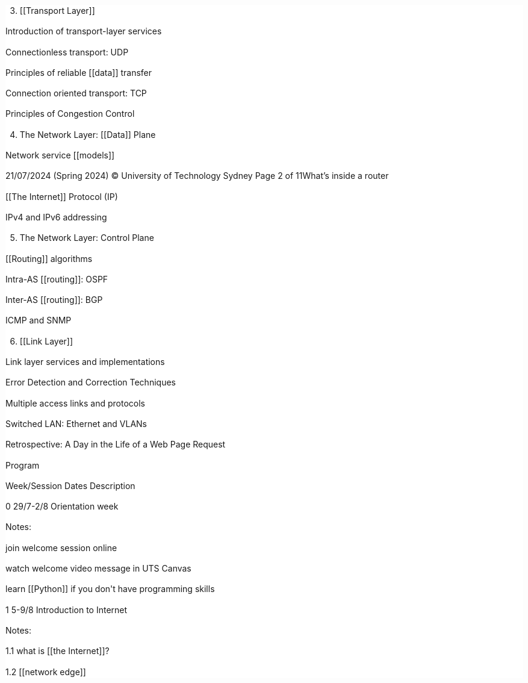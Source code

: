 3. [[Transport Layer]]

Introduction of transport-layer services

Connectionless transport: UDP

Principles of reliable [[data]] transfer

Connection oriented transport: TCP

Principles of Congestion Control

4. The Network Layer: [[Data]] Plane

Network service [[models]]

21/07/2024 (Spring 2024) © University of Technology Sydney Page 2 of 11What’s inside a router

[[The Internet]] Protocol (IP)

IPv4 and IPv6 addressing

5. The Network Layer: Control Plane

[[Routing]] algorithms

Intra-AS [[routing]]: OSPF

Inter-AS [[routing]]: BGP

ICMP and SNMP

6. [[Link Layer]]

Link layer services and implementations

Error Detection and Correction Techniques

Multiple access links and protocols

Switched LAN: Ethernet and VLANs

Retrospective: A Day in the Life of a Web Page Request

Program

Week/Session Dates Description

0 29/7-2/8 Orientation week

Notes:

join welcome session online

watch welcome video message in UTS Canvas

learn [[Python]] if you don't have programming skills

1 5-9/8 Introduction to Internet

Notes:

1.1 what is [[the Internet]]?

1.2 [[network edge]]
